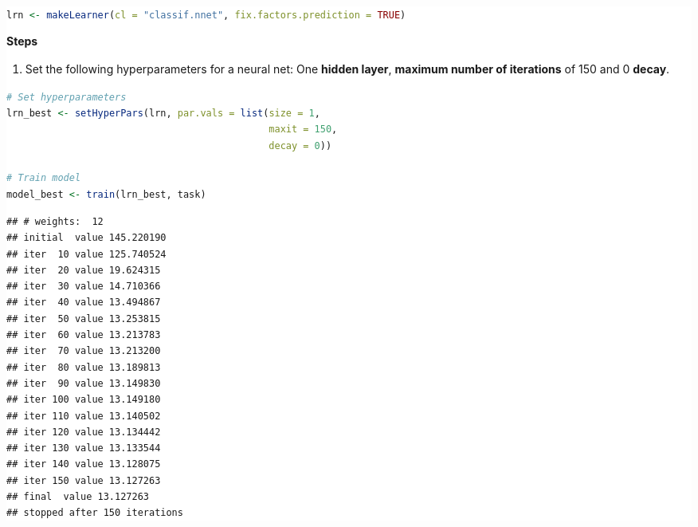 ``` r
lrn <- makeLearner(cl = "classif.nnet", fix.factors.prediction = TRUE)
```

**Steps**

1.  Set the following hyperparameters for a neural net: One **hidden
    layer**, **maximum number of iterations** of 150 and 0 **decay**.

``` r
# Set hyperparameters
lrn_best <- setHyperPars(lrn, par.vals = list(size = 1, 
                                              maxit = 150, 
                                              decay = 0))

# Train model
model_best <- train(lrn_best, task)
```

    ## # weights:  12
    ## initial  value 145.220190 
    ## iter  10 value 125.740524
    ## iter  20 value 19.624315
    ## iter  30 value 14.710366
    ## iter  40 value 13.494867
    ## iter  50 value 13.253815
    ## iter  60 value 13.213783
    ## iter  70 value 13.213200
    ## iter  80 value 13.189813
    ## iter  90 value 13.149830
    ## iter 100 value 13.149180
    ## iter 110 value 13.140502
    ## iter 120 value 13.134442
    ## iter 130 value 13.133544
    ## iter 140 value 13.128075
    ## iter 150 value 13.127263
    ## final  value 13.127263 
    ## stopped after 150 iterations
